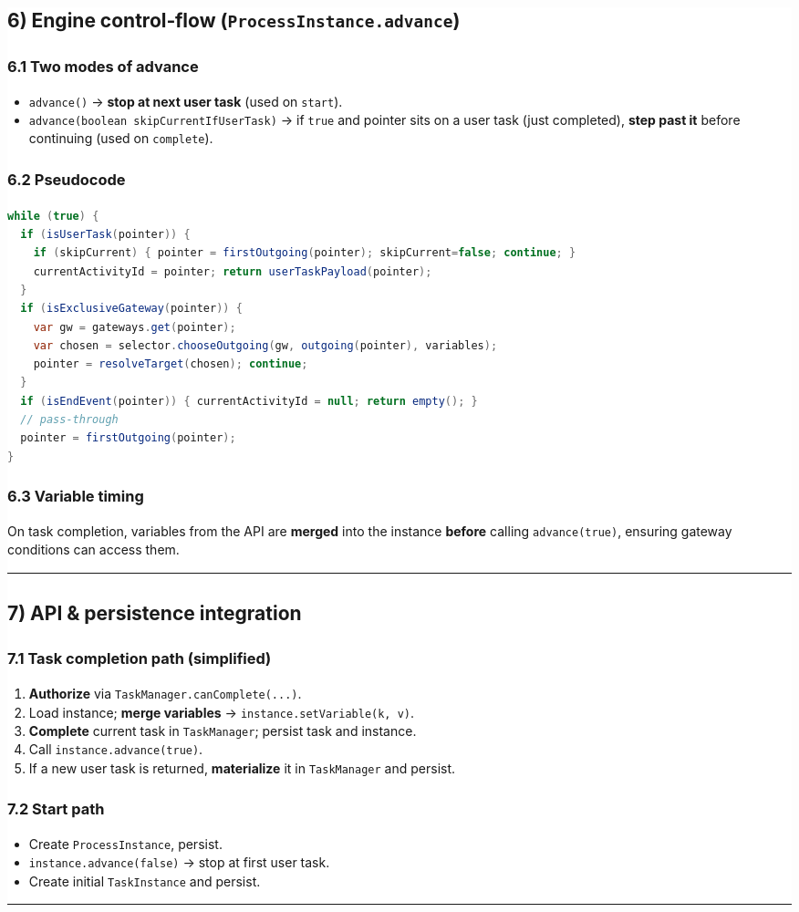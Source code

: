 
## 6) Engine control‑flow (`ProcessInstance.advance`)

### 6.1 Two modes of advance

* `advance()` → **stop at next user task** (used on `start`).
* `advance(boolean skipCurrentIfUserTask)` → if `true` and pointer sits on a user task (just completed), **step past it** before continuing (used on `complete`).

### 6.2 Pseudocode

```java
while (true) {
  if (isUserTask(pointer)) {
    if (skipCurrent) { pointer = firstOutgoing(pointer); skipCurrent=false; continue; }
    currentActivityId = pointer; return userTaskPayload(pointer);
  }
  if (isExclusiveGateway(pointer)) {
    var gw = gateways.get(pointer);
    var chosen = selector.chooseOutgoing(gw, outgoing(pointer), variables);
    pointer = resolveTarget(chosen); continue;
  }
  if (isEndEvent(pointer)) { currentActivityId = null; return empty(); }
  // pass‑through
  pointer = firstOutgoing(pointer);
}
```

### 6.3 Variable timing

On task completion, variables from the API are **merged** into the instance **before** calling `advance(true)`, ensuring gateway conditions can access them.

---

## 7) API & persistence integration

### 7.1 Task completion path (simplified)

1. **Authorize** via `TaskManager.canComplete(...)`.
2. Load instance; **merge variables** → `instance.setVariable(k, v)`.
3. **Complete** current task in `TaskManager`; persist task and instance.
4. Call `instance.advance(true)`.
5. If a new user task is returned, **materialize** it in `TaskManager` and persist.

### 7.2 Start path

* Create `ProcessInstance`, persist.
* `instance.advance(false)` → stop at first user task.
* Create initial `TaskInstance` and persist.

---
